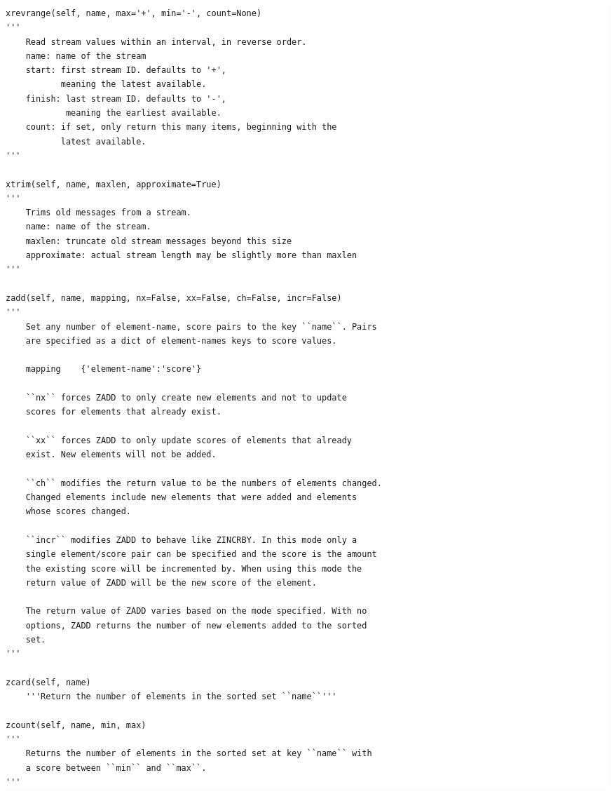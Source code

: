     xrevrange(self, name, max='+', min='-', count=None)
    '''
        Read stream values within an interval, in reverse order.
        name: name of the stream
        start: first stream ID. defaults to '+',
               meaning the latest available.
        finish: last stream ID. defaults to '-',
                meaning the earliest available.
        count: if set, only return this many items, beginning with the
               latest available.
    '''

    xtrim(self, name, maxlen, approximate=True)
    '''
        Trims old messages from a stream.
        name: name of the stream.
        maxlen: truncate old stream messages beyond this size
        approximate: actual stream length may be slightly more than maxlen
    '''

    zadd(self, name, mapping, nx=False, xx=False, ch=False, incr=False)
    '''
        Set any number of element-name, score pairs to the key ``name``. Pairs
        are specified as a dict of element-names keys to score values.

        mapping    {'element-name':'score'}
        
        ``nx`` forces ZADD to only create new elements and not to update
        scores for elements that already exist.
        
        ``xx`` forces ZADD to only update scores of elements that already
        exist. New elements will not be added.
        
        ``ch`` modifies the return value to be the numbers of elements changed.
        Changed elements include new elements that were added and elements
        whose scores changed.
        
        ``incr`` modifies ZADD to behave like ZINCRBY. In this mode only a
        single element/score pair can be specified and the score is the amount
        the existing score will be incremented by. When using this mode the
        return value of ZADD will be the new score of the element.
        
        The return value of ZADD varies based on the mode specified. With no
        options, ZADD returns the number of new elements added to the sorted
        set.
    '''

    zcard(self, name)
        '''Return the number of elements in the sorted set ``name``'''
    
    zcount(self, name, min, max)
    '''
        Returns the number of elements in the sorted set at key ``name`` with
        a score between ``min`` and ``max``.
    '''
